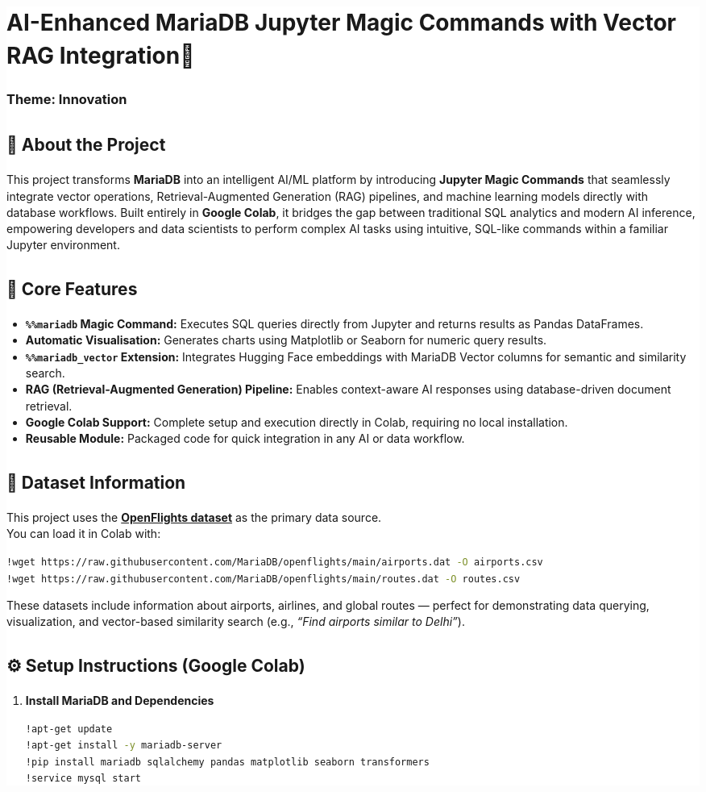 # AI-Enhanced MariaDB Jupyter Magic Commands with Vector RAG Integration🧠

### **Theme:** Innovation  

## 📘 About the Project  
This project transforms **MariaDB** into an intelligent AI/ML platform by introducing **Jupyter Magic Commands** that seamlessly integrate vector operations, Retrieval-Augmented Generation (RAG) pipelines, and machine learning models directly with database workflows. Built entirely in **Google Colab**, it bridges the gap between traditional SQL analytics and modern AI inference, empowering developers and data scientists to perform complex AI tasks using intuitive, SQL-like commands within a familiar Jupyter environment.  

## 🚀 Core Features  
- **`%%mariadb` Magic Command:** Executes SQL queries directly from Jupyter and returns results as Pandas DataFrames.  
- **Automatic Visualisation:** Generates charts using Matplotlib or Seaborn for numeric query results.  
- **`%%mariadb_vector` Extension:** Integrates Hugging Face embeddings with MariaDB Vector columns for semantic and similarity search.  
- **RAG (Retrieval-Augmented Generation) Pipeline:** Enables context-aware AI responses using database-driven document retrieval.  
- **Google Colab Support:** Complete setup and execution directly in Colab, requiring no local installation.  
- **Reusable Module:** Packaged code for quick integration in any AI or data workflow.  

## 🧩 Dataset Information  

This project uses the **[OpenFlights dataset](https://github.com/MariaDB/openflights)** as the primary data source.  
You can load it in Colab with:  

```bash
!wget https://raw.githubusercontent.com/MariaDB/openflights/main/airports.dat -O airports.csv
!wget https://raw.githubusercontent.com/MariaDB/openflights/main/routes.dat -O routes.csv
````

These datasets include information about airports, airlines, and global routes — perfect for demonstrating data querying, visualization, and vector-based similarity search (e.g., *“Find airports similar to Delhi”*).

## ⚙️ Setup Instructions (Google Colab)

1. **Install MariaDB and Dependencies**

   ```bash
   !apt-get update
   !apt-get install -y mariadb-server
   !pip install mariadb sqlalchemy pandas matplotlib seaborn transformers
   !service mysql start
   ```
